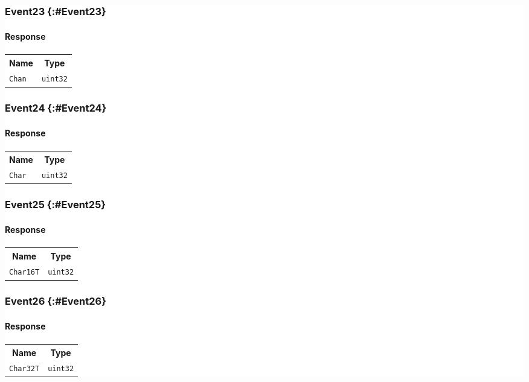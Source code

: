 ### Event23 {:#Event23}




#### Response
<table>
    <tr><th>Name</th><th>Type</th></tr>
    <tr>
            <td><code>Chan</code></td>
            <td>
                <code>uint32</code>
            </td>
        </tr></table>

### Event24 {:#Event24}




#### Response
<table>
    <tr><th>Name</th><th>Type</th></tr>
    <tr>
            <td><code>Char</code></td>
            <td>
                <code>uint32</code>
            </td>
        </tr></table>

### Event25 {:#Event25}




#### Response
<table>
    <tr><th>Name</th><th>Type</th></tr>
    <tr>
            <td><code>Char16T</code></td>
            <td>
                <code>uint32</code>
            </td>
        </tr></table>

### Event26 {:#Event26}




#### Response
<table>
    <tr><th>Name</th><th>Type</th></tr>
    <tr>
            <td><code>Char32T</code></td>
            <td>
                <code>uint32</code>
            </td>
        </tr></table>
